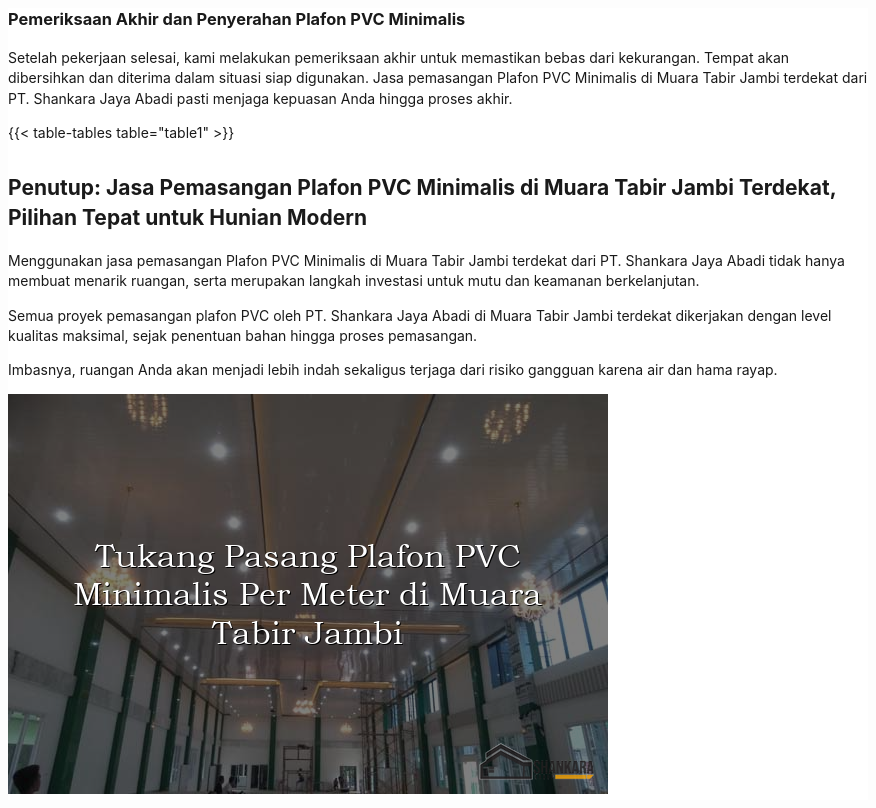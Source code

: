 ### Pemeriksaan Akhir dan Penyerahan Plafon PVC Minimalis

Setelah pekerjaan selesai, kami melakukan pemeriksaan akhir untuk memastikan bebas dari kekurangan. Tempat akan dibersihkan dan diterima dalam situasi siap digunakan. Jasa pemasangan Plafon PVC Minimalis di Muara Tabir Jambi terdekat dari PT. Shankara Jaya Abadi pasti menjaga kepuasan Anda hingga proses akhir.

{{< table-tables table="table1" >}}

## Penutup: Jasa Pemasangan Plafon PVC Minimalis di Muara Tabir Jambi Terdekat, Pilihan Tepat untuk Hunian Modern

Menggunakan jasa pemasangan Plafon PVC Minimalis di Muara Tabir Jambi terdekat dari PT. Shankara Jaya Abadi tidak hanya membuat menarik ruangan, serta merupakan langkah investasi untuk mutu dan keamanan berkelanjutan.

Semua proyek pemasangan plafon PVC oleh PT. Shankara Jaya Abadi di Muara Tabir Jambi terdekat dikerjakan dengan level kualitas maksimal, sejak penentuan bahan hingga proses pemasangan.

Imbasnya, ruangan Anda akan menjadi lebih indah sekaligus terjaga dari risiko gangguan karena air dan hama rayap.

![Tukang Pasang Plafon PVC Minimalis Per Meter di Muara Tabir Jambi](/images/Jasa-Pasang/Tukang-Pasang-Plafon-PVC-Minimalis-Per-Meter-di-Muara-Tabir-Jambi.png)
